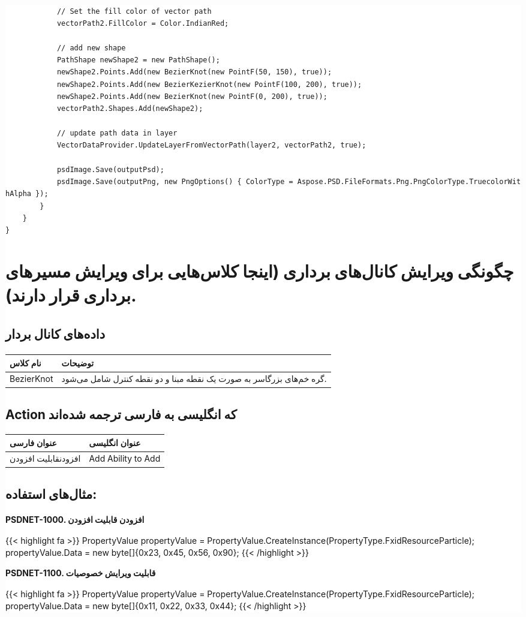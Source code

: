                 // Set the fill color of vector path
                vectorPath2.FillColor = Color.IndianRed;

                // add new shape
                PathShape newShape2 = new PathShape();
                newShape2.Points.Add(new BezierKnot(new PointF(50, 150), true));
                newShape2.Points.Add(new BezierKezierKnot(new PointF(100, 200), true));
                newShape2.Points.Add(new BezierKnot(new PointF(0, 200), true));
                vectorPath2.Shapes.Add(newShape2);

                // update path data in layer
                VectorDataProvider.UpdateLayerFromVectorPath(layer2, vectorPath2, true);

                psdImage.Save(outputPsd);
                psdImage.Save(outputPng, new PngOptions() { ColorType = Aspose.PSD.FileFormats.Png.PngColorType.TruecolorWithAlpha });
            }
        }
    }
    
# چگونگی ویرایش کانال‌های برداری (اینجا کلاس‌هایی برای ویرایش مسیر‌های برداری قرار دارند).

## **داده‌های کانال بردار**

|نام کلاس|توضیحات|
| :- | :- |
|BezierKnot|گره خم‌های بزرگاسر به صورت یک نقطه مبنا و دو نقطه کنترل شامل می‌شود.|

## **Action که انگلیسی به فارسی ترجمه شده‌اند**

|عنوان فارسی|عنوان انگلیسی|
| :- | :- |
|افزودنقابلیت افزودن|Add Ability to Add|

## **مثال‌های استفاده:**

**PSDNET-1000. افزودن قابلیت افزودن**

{{< highlight fa >}}
    PropertyValue propertyValue = PropertyValue.CreateInstance(PropertyType.FxidResourceParticle);
    propertyValue.Data = new byte[]{0x23, 0x45, 0x56, 0x90};
{{< /highlight >}}

**PSDNET-1100. قابلیت ویرایش خصوصیات**

{{< highlight fa >}}
    PropertyValue propertyValue = PropertyValue.CreateInstance(PropertyType.FxidResourceParticle);
    propertyValue.Data = new byte[]{0x11, 0x22, 0x33, 0x44};
{{< /highlight >}}